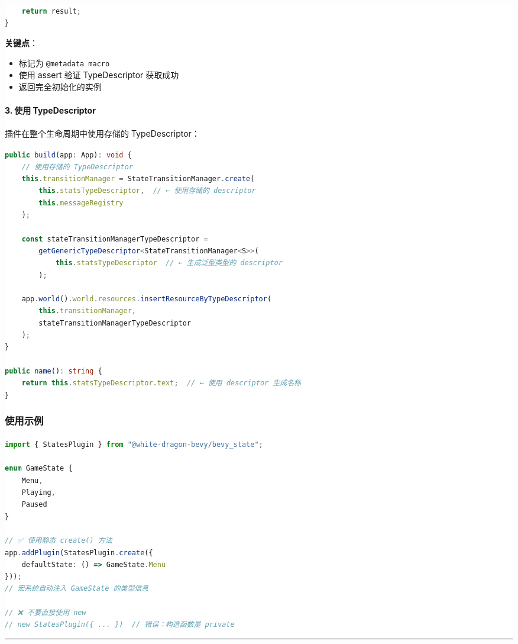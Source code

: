 ```typescript
    return result;
}
```

**关键点**：
- 标记为 `@metadata macro`
- 使用 assert 验证 TypeDescriptor 获取成功
- 返回完全初始化的实例

#### 3. 使用 TypeDescriptor

插件在整个生命周期中使用存储的 TypeDescriptor：

```typescript
public build(app: App): void {
    // 使用存储的 TypeDescriptor
    this.transitionManager = StateTransitionManager.create(
        this.statsTypeDescriptor,  // ← 使用存储的 descriptor
        this.messageRegistry
    );

    const stateTransitionManagerTypeDescriptor =
        getGenericTypeDescriptor<StateTransitionManager<S>>(
            this.statsTypeDescriptor  // ← 生成泛型类型的 descriptor
        );

    app.world().world.resources.insertResourceByTypeDescriptor(
        this.transitionManager,
        stateTransitionManagerTypeDescriptor
    );
}

public name(): string {
    return this.statsTypeDescriptor.text;  // ← 使用 descriptor 生成名称
}
```

### 使用示例

```typescript
import { StatesPlugin } from "@white-dragon-bevy/bevy_state";

enum GameState {
    Menu,
    Playing,
    Paused
}

// ✅ 使用静态 create() 方法
app.addPlugin(StatesPlugin.create({
    defaultState: () => GameState.Menu
}));
// 宏系统自动注入 GameState 的类型信息

// ❌ 不要直接使用 new
// new StatesPlugin({ ... })  // 错误：构造函数是 private
```

---